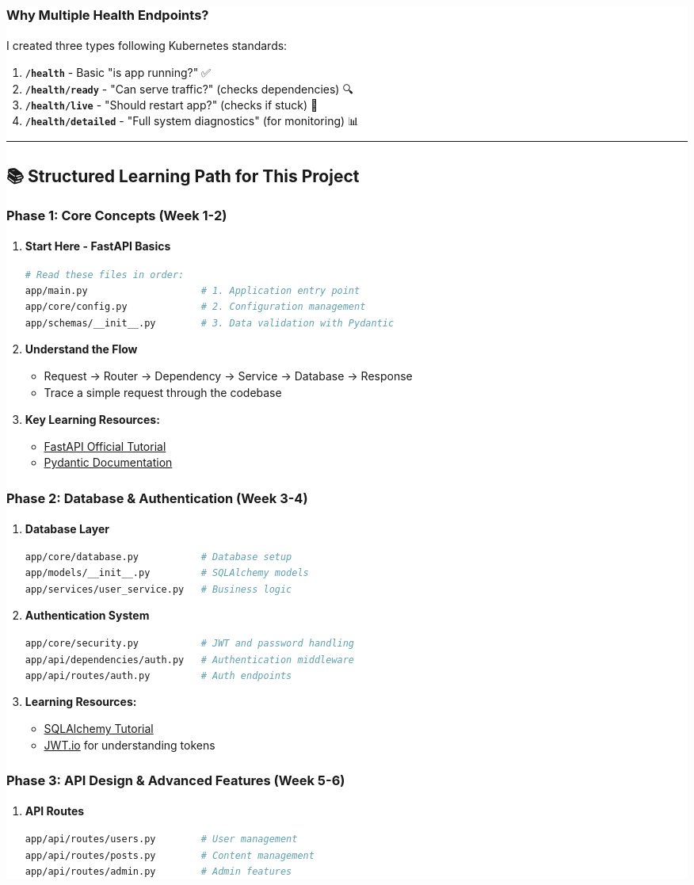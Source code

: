 ### **Why Multiple Health Endpoints?**

I created three types following Kubernetes standards:

1. **`/health`** - Basic "is app running?" ✅
2. **`/health/ready`** - "Can serve traffic?" (checks dependencies) 🔍
3. **`/health/live`** - "Should restart app?" (checks if stuck) 💓
4. **`/health/detailed`** - "Full system diagnostics" (for monitoring) 📊

---

## 📚 **Structured Learning Path for This Project**

### **Phase 1: Core Concepts (Week 1-2)**

1. **Start Here - FastAPI Basics**
   ```bash
   # Read these files in order:
   app/main.py                    # 1. Application entry point
   app/core/config.py             # 2. Configuration management
   app/schemas/__init__.py        # 3. Data validation with Pydantic
   ```

2. **Understand the Flow**
   - Request → Router → Dependency → Service → Database → Response
   - Trace a simple request through the codebase

3. **Key Learning Resources:**
   - [FastAPI Official Tutorial](https://fastapi.tiangolo.com/tutorial/)
   - [Pydantic Documentation](https://docs.pydantic.dev/)

### **Phase 2: Database & Authentication (Week 3-4)**

1. **Database Layer**
   ```bash
   app/core/database.py           # Database setup
   app/models/__init__.py         # SQLAlchemy models
   app/services/user_service.py   # Business logic
   ```

2. **Authentication System**
   ```bash
   app/core/security.py           # JWT and password handling
   app/api/dependencies/auth.py   # Authentication middleware
   app/api/routes/auth.py         # Auth endpoints
   ```

3. **Learning Resources:**
   - [SQLAlchemy Tutorial](https://docs.sqlalchemy.org/en/20/tutorial/)
   - [JWT.io](https://jwt.io/) for understanding tokens

### **Phase 3: API Design & Advanced Features (Week 5-6)**

1. **API Routes**
   ```bash
   app/api/routes/users.py        # User management
   app/api/routes/posts.py        # Content management
   app/api/routes/admin.py        # Admin features
   ```
